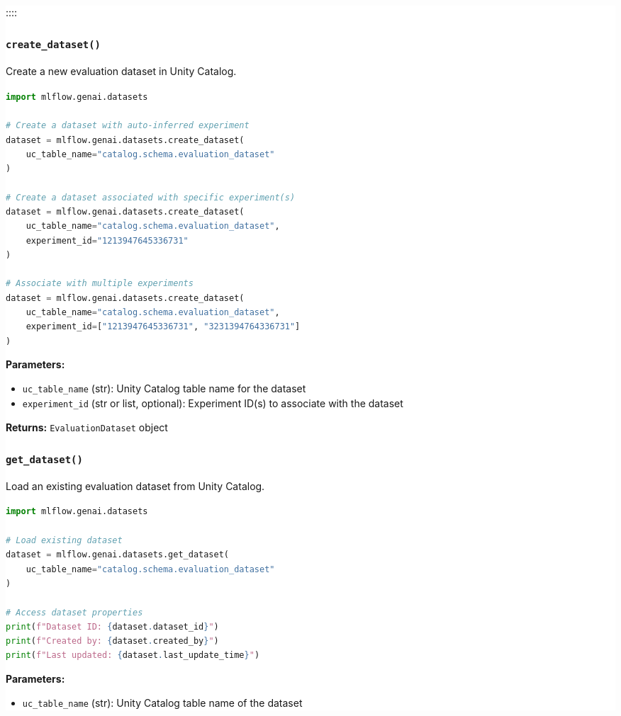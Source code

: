::::

### `create_dataset()`

Create a new evaluation dataset in Unity Catalog.

```python
import mlflow.genai.datasets

# Create a dataset with auto-inferred experiment
dataset = mlflow.genai.datasets.create_dataset(
    uc_table_name="catalog.schema.evaluation_dataset"
)

# Create a dataset associated with specific experiment(s)
dataset = mlflow.genai.datasets.create_dataset(
    uc_table_name="catalog.schema.evaluation_dataset",
    experiment_id="1213947645336731"
)

# Associate with multiple experiments
dataset = mlflow.genai.datasets.create_dataset(
    uc_table_name="catalog.schema.evaluation_dataset",
    experiment_id=["1213947645336731", "3231394764336731"]
)
```

**Parameters:**

- `uc_table_name` (str): Unity Catalog table name for the dataset
- `experiment_id` (str or list, optional): Experiment ID(s) to associate with the dataset

**Returns:** `EvaluationDataset` object

### `get_dataset()`

Load an existing evaluation dataset from Unity Catalog.

```python
import mlflow.genai.datasets

# Load existing dataset
dataset = mlflow.genai.datasets.get_dataset(
    uc_table_name="catalog.schema.evaluation_dataset"
)

# Access dataset properties
print(f"Dataset ID: {dataset.dataset_id}")
print(f"Created by: {dataset.created_by}")
print(f"Last updated: {dataset.last_update_time}")
```

**Parameters:**

- `uc_table_name` (str): Unity Catalog table name of the dataset
